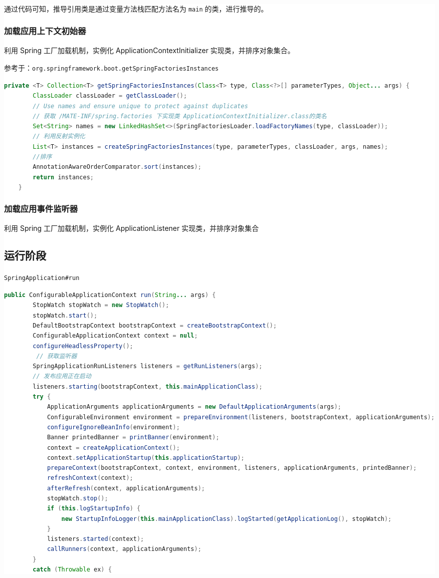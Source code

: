 通过代码可知，推导引用类是通过变量方法栈匹配方法名为 `main` 的类，进行推导的。

### 加载应用上下文初始器

利用 Spring 工厂加载机制，实例化 ApplicationContextInitializer 实现类，并排序对象集合。

参考于：`org.springframework.boot.getSpringFactoriesInstances`

```java
private <T> Collection<T> getSpringFactoriesInstances(Class<T> type, Class<?>[] parameterTypes, Object... args) {
		ClassLoader classLoader = getClassLoader();
		// Use names and ensure unique to protect against duplicates
    	// 获取 /MATE-INF/spring.factories 下实现类 ApplicationContextInitializer.class的类名
		Set<String> names = new LinkedHashSet<>(SpringFactoriesLoader.loadFactoryNames(type, classLoader));
    	// 利用反射实例化
		List<T> instances = createSpringFactoriesInstances(type, parameterTypes, classLoader, args, names);
    	//排序
		AnnotationAwareOrderComparator.sort(instances);
		return instances;
	}
```



### 加载应用事件监听器

利用 Spring 工厂加载机制，实例化 ApplicationListener 实现类，并排序对象集合

## 运行阶段

`SpringApplication#run`

```java
public ConfigurableApplicationContext run(String... args) {
		StopWatch stopWatch = new StopWatch();
		stopWatch.start();
		DefaultBootstrapContext bootstrapContext = createBootstrapContext();
		ConfigurableApplicationContext context = null;
		configureHeadlessProperty();
    	 // 获取监听器
		SpringApplicationRunListeners listeners = getRunListeners(args); 
    	// 发布应用正在启动
		listeners.starting(bootstrapContext, this.mainApplicationClass);
		try {
			ApplicationArguments applicationArguments = new DefaultApplicationArguments(args);
			ConfigurableEnvironment environment = prepareEnvironment(listeners, bootstrapContext, applicationArguments);
			configureIgnoreBeanInfo(environment);
			Banner printedBanner = printBanner(environment);
			context = createApplicationContext();
			context.setApplicationStartup(this.applicationStartup);
			prepareContext(bootstrapContext, context, environment, listeners, applicationArguments, printedBanner);
			refreshContext(context);
			afterRefresh(context, applicationArguments);
			stopWatch.stop();
			if (this.logStartupInfo) {
				new StartupInfoLogger(this.mainApplicationClass).logStarted(getApplicationLog(), stopWatch);
			}
			listeners.started(context);
			callRunners(context, applicationArguments);
		}
		catch (Throwable ex) {
```